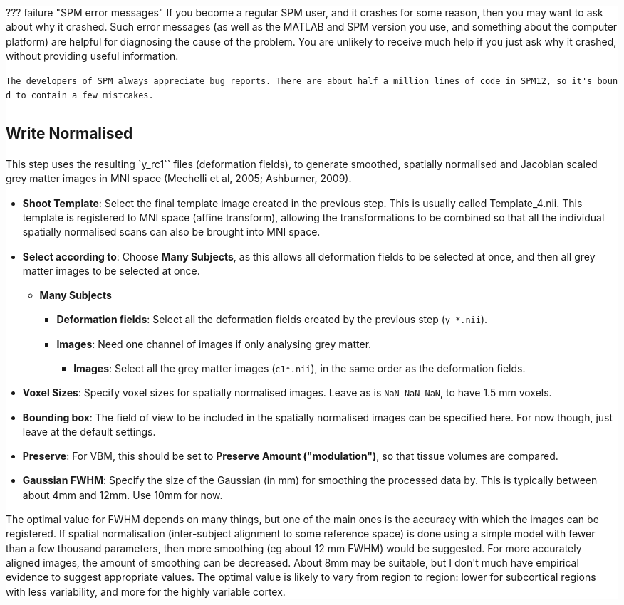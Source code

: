 ??? failure "SPM error messages"
    If you become a regular SPM user, and it crashes for some reason, then you may want to ask about why it crashed.  Such error messages (as well as the MATLAB and SPM version you use, and something about the computer platform) are helpful for diagnosing the cause of the problem. You are unlikely to receive much help if you just ask why it crashed, without providing useful information.

    The developers of SPM always appreciate bug reports. There are about half a million lines of code in SPM12, so it's bound to contain a few mistcakes.

## **Write Normalised**

This step uses the resulting `y_rc1`` files (deformation fields), to generate smoothed, spatially normalised and Jacobian scaled grey matter images in MNI space (Mechelli et al, 2005; Ashburner, 2009).

* **Shoot Template**: Select the final template image created in the previous step.  This is usually called Template\_4.nii.  This template is registered to MNI space (affine transform), allowing the transformations to be combined so that all the individual spatially normalised scans can also be brought into MNI space.

* **Select according to**: Choose **Many Subjects**, as this allows all deformation fields to be selected at once, and then all grey matter images to be selected at once.

    * **Many Subjects**

        * **Deformation fields**: Select all the deformation fields created by the previous step (``y_*.nii``).

        * **Images**: Need one channel of images if only analysing grey matter.

            * **Images**: Select all the grey matter images (``c1*.nii``), in the same order as the deformation fields.

* **Voxel Sizes**: Specify voxel sizes for spatially normalised images.  Leave as is ```NaN NaN NaN```, to have 1.5 mm voxels.

* **Bounding box**: The field of view to be included in the spatially normalised images can be specified here.  For now though, just leave at the default settings.

* **Preserve**: For VBM, this should be set to **Preserve Amount ("modulation")**, so that tissue volumes are compared.

* **Gaussian FWHM**: Specify the size of the Gaussian (in mm) for smoothing the processed data by.  This is typically between about 4mm and 12mm.  Use 10mm for now.

The optimal value for FWHM depends on many things, but one of the main ones is the accuracy with which the images can be registered.
If spatial normalisation (inter-subject alignment to some reference space) is done using a simple model with fewer than a few thousand parameters, then more smoothing (eg about 12 mm FWHM) would be suggested.
For more accurately aligned images, the amount of smoothing can be decreased.
About 8mm may be suitable, but I don't much have empirical evidence to suggest appropriate values.
The optimal value is likely to vary from region to region: lower for subcortical regions with less variability, and more for the highly variable cortex.

<figure id="Fig:Processed" markdown>